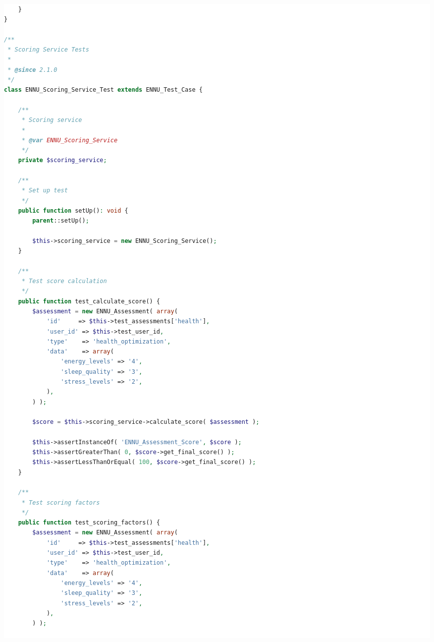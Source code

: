 ```php
    }
}

/**
 * Scoring Service Tests
 *
 * @since 2.1.0
 */
class ENNU_Scoring_Service_Test extends ENNU_Test_Case {

    /**
     * Scoring service
     *
     * @var ENNU_Scoring_Service
     */
    private $scoring_service;

    /**
     * Set up test
     */
    public function setUp(): void {
        parent::setUp();
        
        $this->scoring_service = new ENNU_Scoring_Service();
    }

    /**
     * Test score calculation
     */
    public function test_calculate_score() {
        $assessment = new ENNU_Assessment( array(
            'id'     => $this->test_assessments['health'],
            'user_id' => $this->test_user_id,
            'type'    => 'health_optimization',
            'data'    => array(
                'energy_levels' => '4',
                'sleep_quality' => '3',
                'stress_levels' => '2',
            ),
        ) );
        
        $score = $this->scoring_service->calculate_score( $assessment );
        
        $this->assertInstanceOf( 'ENNU_Assessment_Score', $score );
        $this->assertGreaterThan( 0, $score->get_final_score() );
        $this->assertLessThanOrEqual( 100, $score->get_final_score() );
    }

    /**
     * Test scoring factors
     */
    public function test_scoring_factors() {
        $assessment = new ENNU_Assessment( array(
            'id'     => $this->test_assessments['health'],
            'user_id' => $this->test_user_id,
            'type'    => 'health_optimization',
            'data'    => array(
                'energy_levels' => '4',
                'sleep_quality' => '3',
                'stress_levels' => '2',
            ),
        ) );
        
```